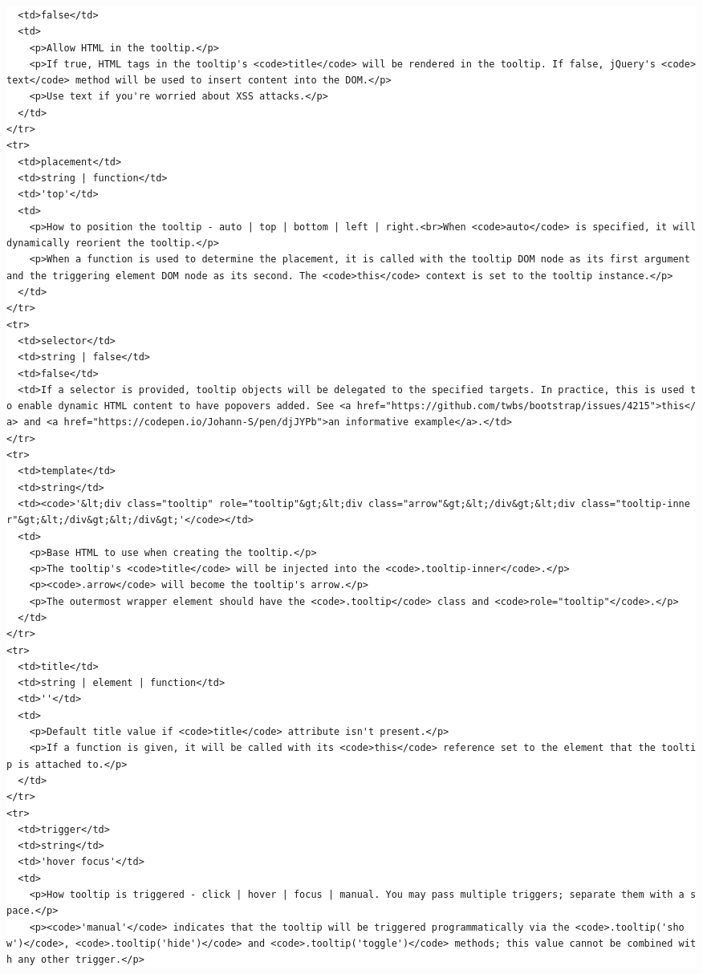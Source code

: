       <td>false</td>
      <td>
        <p>Allow HTML in the tooltip.</p>
        <p>If true, HTML tags in the tooltip's <code>title</code> will be rendered in the tooltip. If false, jQuery's <code>text</code> method will be used to insert content into the DOM.</p>
        <p>Use text if you're worried about XSS attacks.</p>
      </td>
    </tr>
    <tr>
      <td>placement</td>
      <td>string | function</td>
      <td>'top'</td>
      <td>
        <p>How to position the tooltip - auto | top | bottom | left | right.<br>When <code>auto</code> is specified, it will dynamically reorient the tooltip.</p>
        <p>When a function is used to determine the placement, it is called with the tooltip DOM node as its first argument and the triggering element DOM node as its second. The <code>this</code> context is set to the tooltip instance.</p>
      </td>
    </tr>
    <tr>
      <td>selector</td>
      <td>string | false</td>
      <td>false</td>
      <td>If a selector is provided, tooltip objects will be delegated to the specified targets. In practice, this is used to enable dynamic HTML content to have popovers added. See <a href="https://github.com/twbs/bootstrap/issues/4215">this</a> and <a href="https://codepen.io/Johann-S/pen/djJYPb">an informative example</a>.</td>
    </tr>
    <tr>
      <td>template</td>
      <td>string</td>
      <td><code>'&lt;div class="tooltip" role="tooltip"&gt;&lt;div class="arrow"&gt;&lt;/div&gt;&lt;div class="tooltip-inner"&gt;&lt;/div&gt;&lt;/div&gt;'</code></td>
      <td>
        <p>Base HTML to use when creating the tooltip.</p>
        <p>The tooltip's <code>title</code> will be injected into the <code>.tooltip-inner</code>.</p>
        <p><code>.arrow</code> will become the tooltip's arrow.</p>
        <p>The outermost wrapper element should have the <code>.tooltip</code> class and <code>role="tooltip"</code>.</p>
      </td>
    </tr>
    <tr>
      <td>title</td>
      <td>string | element | function</td>
      <td>''</td>
      <td>
        <p>Default title value if <code>title</code> attribute isn't present.</p>
        <p>If a function is given, it will be called with its <code>this</code> reference set to the element that the tooltip is attached to.</p>
      </td>
    </tr>
    <tr>
      <td>trigger</td>
      <td>string</td>
      <td>'hover focus'</td>
      <td>
        <p>How tooltip is triggered - click | hover | focus | manual. You may pass multiple triggers; separate them with a space.</p>
        <p><code>'manual'</code> indicates that the tooltip will be triggered programmatically via the <code>.tooltip('show')</code>, <code>.tooltip('hide')</code> and <code>.tooltip('toggle')</code> methods; this value cannot be combined with any other trigger.</p>
